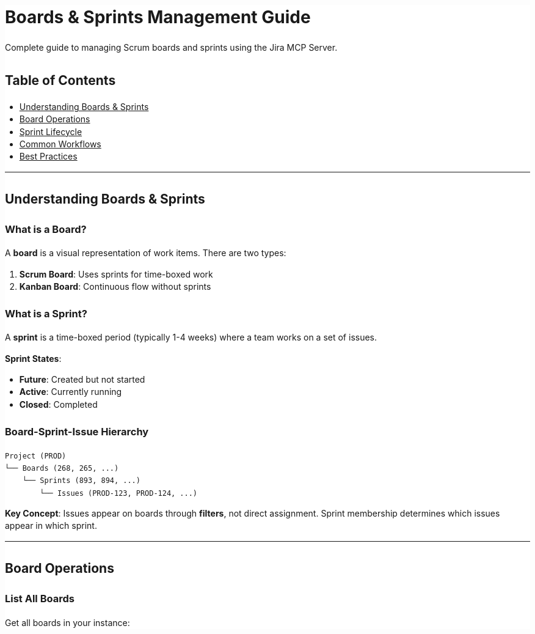 # Boards & Sprints Management Guide

Complete guide to managing Scrum boards and sprints using the Jira MCP Server.

## Table of Contents

- [Understanding Boards & Sprints](#understanding-boards--sprints)
- [Board Operations](#board-operations)
- [Sprint Lifecycle](#sprint-lifecycle)
- [Common Workflows](#common-workflows)
- [Best Practices](#best-practices)

---

## Understanding Boards & Sprints

### What is a Board?

A **board** is a visual representation of work items. There are two types:

1. **Scrum Board**: Uses sprints for time-boxed work
2. **Kanban Board**: Continuous flow without sprints

### What is a Sprint?

A **sprint** is a time-boxed period (typically 1-4 weeks) where a team works on a set of issues.

**Sprint States**:
- **Future**: Created but not started
- **Active**: Currently running
- **Closed**: Completed

### Board-Sprint-Issue Hierarchy

```
Project (PROD)
└── Boards (268, 265, ...)
    └── Sprints (893, 894, ...)
        └── Issues (PROD-123, PROD-124, ...)
```

**Key Concept**: Issues appear on boards through **filters**, not direct assignment. Sprint membership determines which issues appear in which sprint.

---

## Board Operations

### List All Boards

Get all boards in your instance:
